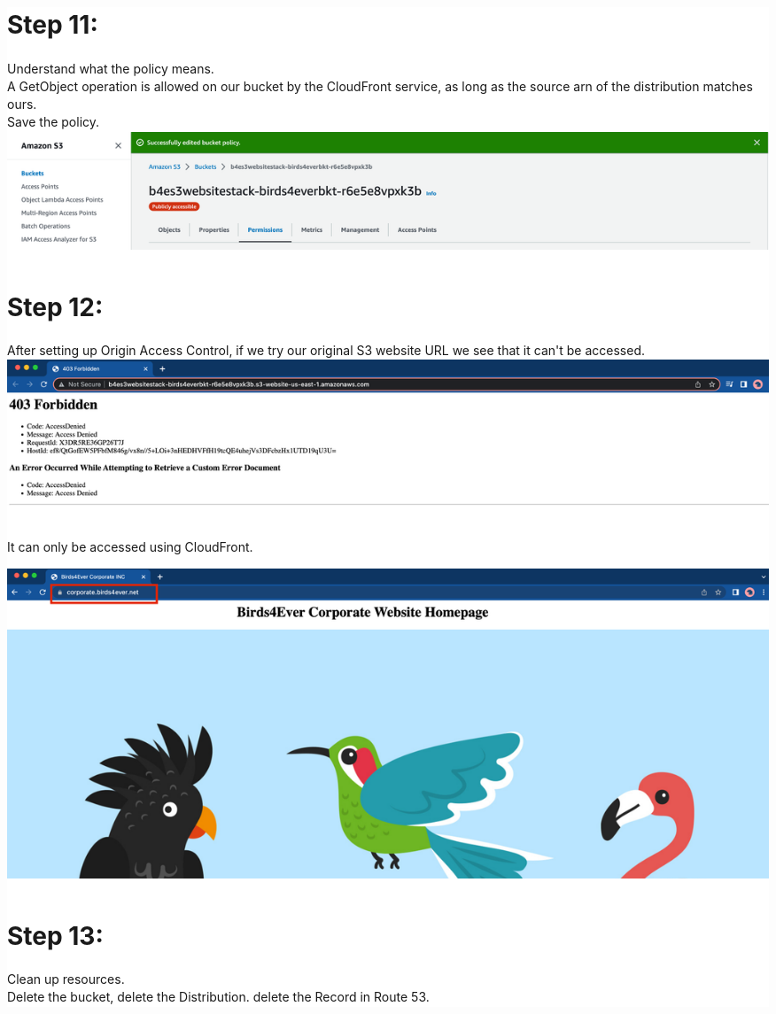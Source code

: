 # Step 11:<a name="Step11"></a>  
Understand what the policy means.  
A GetObject operation is allowed on our bucket by the CloudFront service, as long as the source arn of the distribution matches ours.  
Save the policy.
![Alt text](https://github.com/veeCan54/03-CloudFrontS3SecureWebsiteHosting/blob/main/images/08OACSettingNewBucketPolicySaved.png)
# Step 12:<a name="Step12"></a>  
After setting up Origin Access Control, if we try our original S3 website URL we see that it can't be accessed. 
![Alt text](https://github.com/veeCan54/03-CloudFrontS3SecureWebsiteHosting/blob/main/images/09OACInEffect.png)  
It can only be accessed using CloudFront.

![Alt text](https://github.com/veeCan54/03-CloudFrontS3SecureWebsiteHosting/blob/main/images/09OACInEffect1.png)
# Step 13:<a name="Step13"></a>  
Clean up resources.  
Delete the bucket, delete the Distribution. delete the Record in Route 53. 




